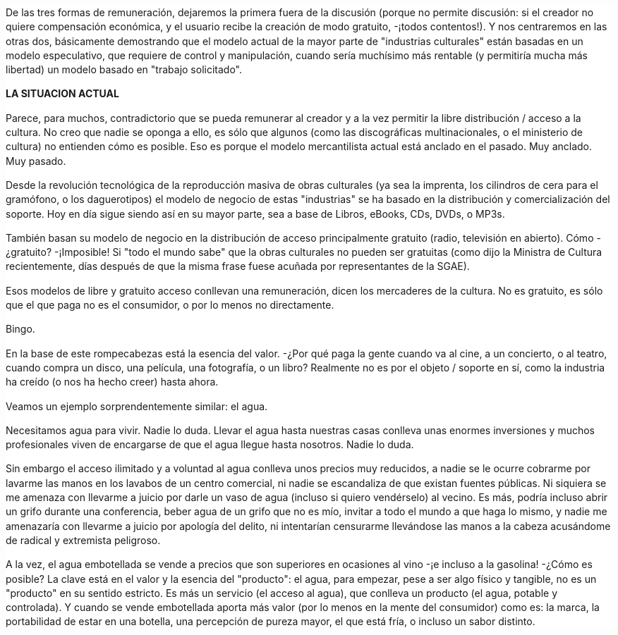 De las tres formas de remuneración, dejaremos la primera fuera de la discusión (porque no permite discusión: si el creador no quiere compensación económica, y el usuario recibe la creación de modo gratuito, -¡todos contentos!). Y nos centraremos en las otras dos, básicamente demostrando que el modelo actual de la mayor parte de "industrias culturales" están basadas en un modelo especulativo, que requiere de control y manipulación, cuando serí­a muchí­simo más rentable (y permitirí­a mucha más libertad) un modelo basado en "trabajo solicitado".

**LA SITUACION ACTUAL**

Parece, para muchos, contradictorio que se pueda remunerar al creador y a la vez permitir la libre distribución / acceso a la cultura. No creo que nadie se oponga a ello, es sólo que algunos (como las discográficas multinacionales, o el ministerio de cultura) no entienden cómo es posible. Eso es porque el modelo mercantilista actual está anclado en el pasado. Muy anclado. Muy pasado.
  
Desde la revolución tecnológica de la reproducción masiva de obras culturales (ya sea la imprenta, los cilindros de cera para el gramófono, o los daguerotipos) el modelo de negocio de estas "industrias" se ha basado en la distribución y comercialización del soporte. Hoy en dí­a sigue siendo así­ en su mayor parte, sea a base de Libros, eBooks, CDs, DVDs, o MP3s.
  
También basan su modelo de negocio en la distribución de acceso principalmente gratuito (radio, televisión en abierto). Cómo -¿gratuito? -¡Imposible! Si "todo el mundo sabe" que la obras culturales no pueden ser gratuitas (como dijo la Ministra de Cultura recientemente, dí­as después de que la misma frase fuese acuñada por representantes de la SGAE).
  
Esos modelos de libre y gratuito acceso conllevan una remuneración, dicen los mercaderes de la cultura. No es gratuito, es sólo que el que paga no es el consumidor, o por lo menos no directamente.
  
Bingo.
  
En la base de este rompecabezas está la esencia del valor. -¿Por qué paga la gente cuando va al cine, a un concierto, o al teatro, cuando compra un disco, una pelí­cula, una fotografí­a, o un libro? Realmente no es por el objeto / soporte en sí­, como la industria ha creí­do (o nos ha hecho creer) hasta ahora.
  
Veamos un ejemplo sorprendentemente similar: el agua.
  
Necesitamos agua para vivir. Nadie lo duda. Llevar el agua hasta nuestras casas conlleva unas enormes inversiones y muchos profesionales viven de encargarse de que el agua llegue hasta nosotros. Nadie lo duda.
  
Sin embargo el acceso ilimitado y a voluntad al agua conlleva unos precios muy reducidos, a nadie se le ocurre cobrarme por lavarme las manos en los lavabos de un centro comercial, ni nadie se escandaliza de que existan fuentes públicas. Ni siquiera se me amenaza con llevarme a juicio por darle un vaso de agua (incluso si quiero vendérselo) al vecino. Es más, podrí­a incluso abrir un grifo durante una conferencia, beber agua de un grifo que no es mí­o, invitar a todo el mundo a que haga lo mismo, y nadie me amenazarí­a con llevarme a juicio por apologí­a del delito, ni intentarí­an censurarme llevándose las manos a la cabeza acusándome de radical y extremista peligroso.
  
A la vez, el agua embotellada se vende a precios que son superiores en ocasiones al vino -¡e incluso a la gasolina! -¿Cómo es posible? La clave está en el valor y la esencia del "producto": el agua, para empezar, pese a ser algo fí­sico y tangible, no es un "producto" en su sentido estricto. Es más un servicio (el acceso al agua), que conlleva un producto (el agua, potable y controlada). Y cuando se vende embotellada aporta más valor (por lo menos en la mente del consumidor) como es: la marca, la portabilidad de estar en una botella, una percepción de pureza mayor, el que está frí­a, o incluso un sabor distinto.
  